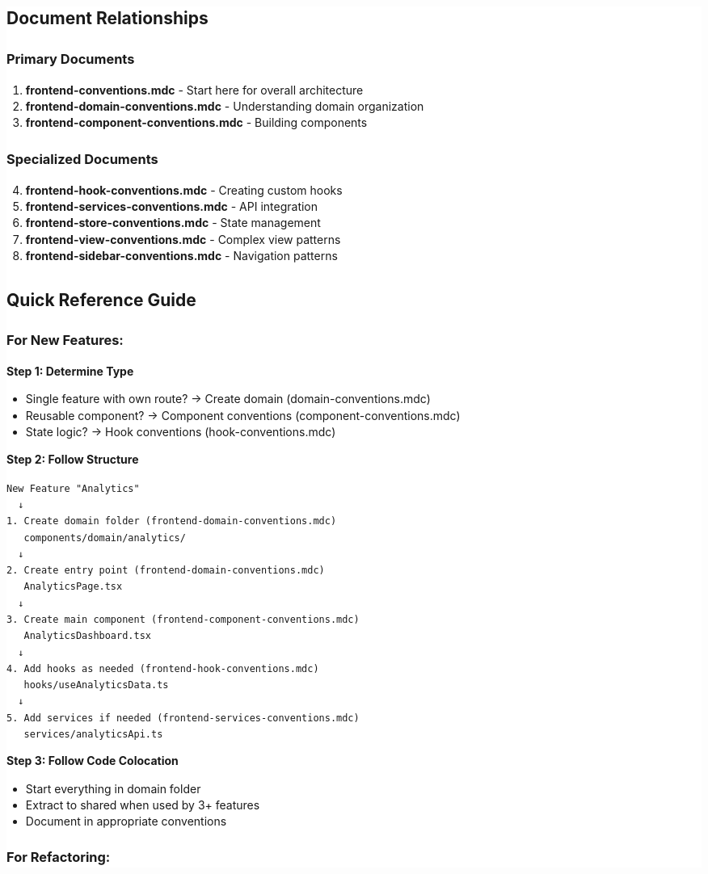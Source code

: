 ## Document Relationships

### Primary Documents
1. **frontend-conventions.mdc** - Start here for overall architecture
2. **frontend-domain-conventions.mdc** - Understanding domain organization
3. **frontend-component-conventions.mdc** - Building components

### Specialized Documents
4. **frontend-hook-conventions.mdc** - Creating custom hooks
5. **frontend-services-conventions.mdc** - API integration
6. **frontend-store-conventions.mdc** - State management
7. **frontend-view-conventions.mdc** - Complex view patterns
8. **frontend-sidebar-conventions.mdc** - Navigation patterns

## Quick Reference Guide

### For New Features:

**Step 1: Determine Type**
- Single feature with own route? → Create domain (domain-conventions.mdc)
- Reusable component? → Component conventions (component-conventions.mdc)
- State logic? → Hook conventions (hook-conventions.mdc)

**Step 2: Follow Structure**
```
New Feature "Analytics"
  ↓
1. Create domain folder (frontend-domain-conventions.mdc)
   components/domain/analytics/
  ↓
2. Create entry point (frontend-domain-conventions.mdc)
   AnalyticsPage.tsx
  ↓
3. Create main component (frontend-component-conventions.mdc)
   AnalyticsDashboard.tsx
  ↓
4. Add hooks as needed (frontend-hook-conventions.mdc)
   hooks/useAnalyticsData.ts
  ↓
5. Add services if needed (frontend-services-conventions.mdc)
   services/analyticsApi.ts
```

**Step 3: Follow Code Colocation**
- Start everything in domain folder
- Extract to shared when used by 3+ features
- Document in appropriate conventions

### For Refactoring:
